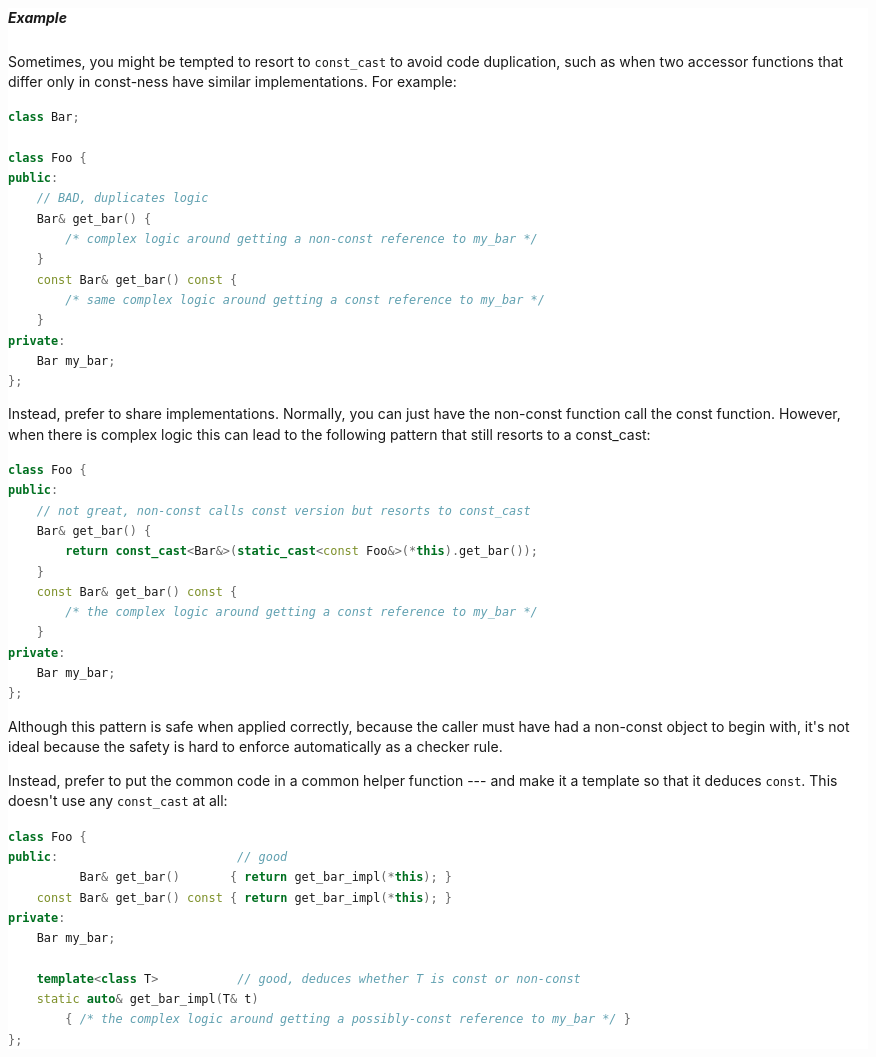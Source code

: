 ##### Example

Sometimes, you might be tempted to resort to `const_cast` to avoid code duplication, such as when two accessor functions
that differ only in const-ness have similar implementations. For example:

```cpp linenums="1"
class Bar;

class Foo {
public:
    // BAD, duplicates logic
    Bar& get_bar() {
        /* complex logic around getting a non-const reference to my_bar */
    }
    const Bar& get_bar() const {
        /* same complex logic around getting a const reference to my_bar */
    }
private:
    Bar my_bar;
};
```

Instead, prefer to share implementations. Normally, you can just have the non-const function call the const function.
However, when there is complex logic this can lead to the following pattern that still resorts to a const_cast:

```cpp linenums="1"
class Foo {
public:
    // not great, non-const calls const version but resorts to const_cast
    Bar& get_bar() {
        return const_cast<Bar&>(static_cast<const Foo&>(*this).get_bar());
    }
    const Bar& get_bar() const {
        /* the complex logic around getting a const reference to my_bar */
    }
private:
    Bar my_bar;
};
```

Although this pattern is safe when applied correctly, because the caller must have had a non-const object to begin
with, it's not ideal because the safety is hard to enforce automatically as a checker rule.

Instead, prefer to put the common code in a common helper function --- and make it a template so that it deduces `const`.
This doesn't use any `const_cast` at all:

```cpp linenums="1"
class Foo {
public:                         // good
          Bar& get_bar()       { return get_bar_impl(*this); }
    const Bar& get_bar() const { return get_bar_impl(*this); }
private:
    Bar my_bar;

    template<class T>           // good, deduces whether T is const or non-const
    static auto& get_bar_impl(T& t)
        { /* the complex logic around getting a possibly-const reference to my_bar */ }
};
```
